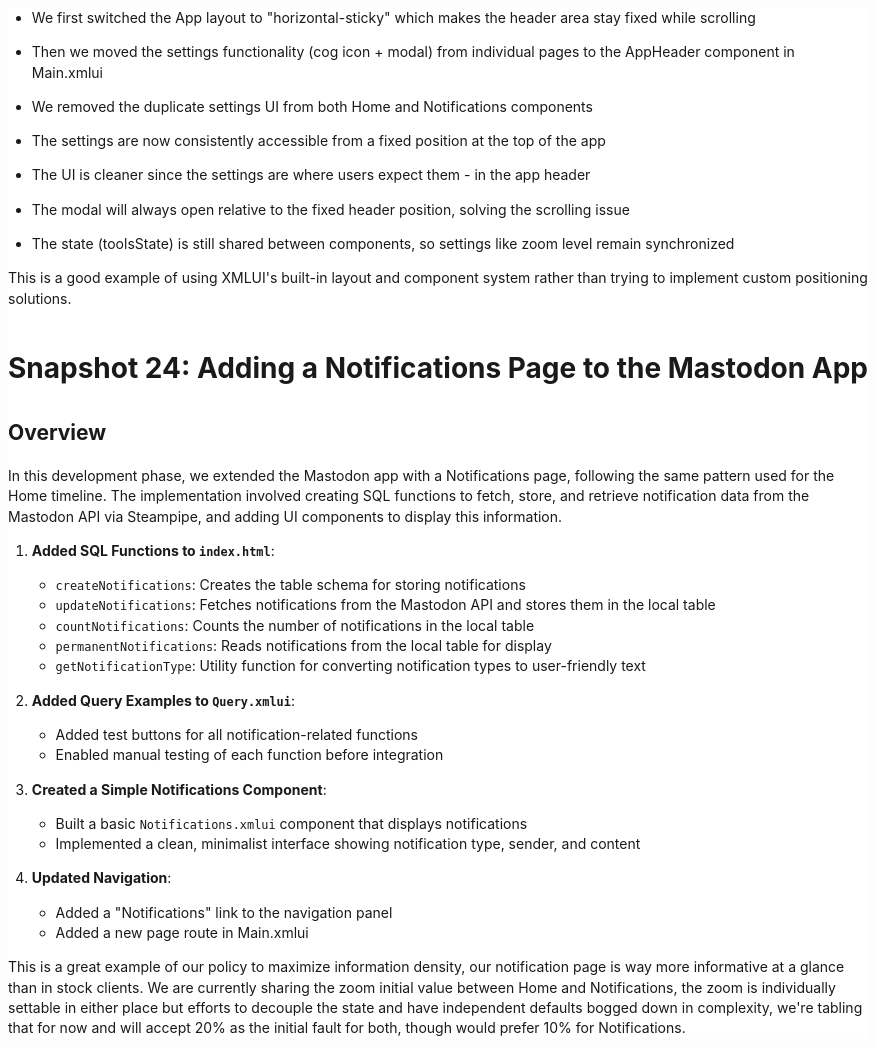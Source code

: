 - We first switched the App layout to "horizontal-sticky" which makes the header area stay fixed while scrolling

- Then we moved the settings functionality (cog icon + modal) from individual pages to the AppHeader component in Main.xmlui

- We removed the duplicate settings UI from both Home and Notifications components

- The settings are now consistently accessible from a fixed position at the top of the app

- The UI is cleaner since the settings are where users expect them - in the app header

- The modal will always open relative to the fixed header position, solving the scrolling issue

- The state (toolsState) is still shared between components, so settings like zoom level remain synchronized

This is a good example of using XMLUI's built-in layout and component system rather than trying to implement custom positioning solutions.

# Snapshot 24: Adding a Notifications Page to the Mastodon App

## Overview

In this development phase, we extended the Mastodon app with a Notifications page, following the same pattern used for the Home timeline. The implementation involved creating SQL functions to fetch, store, and retrieve notification data from the Mastodon API via Steampipe, and adding UI components to display this information.

1. **Added SQL Functions to `index.html`**:

   - `createNotifications`: Creates the table schema for storing notifications
   - `updateNotifications`: Fetches notifications from the Mastodon API and stores them in the local table
   - `countNotifications`: Counts the number of notifications in the local table
   - `permanentNotifications`: Reads notifications from the local table for display
   - `getNotificationType`: Utility function for converting notification types to user-friendly text

2. **Added Query Examples to `Query.xmlui`**:

   - Added test buttons for all notification-related functions
   - Enabled manual testing of each function before integration

3. **Created a Simple Notifications Component**:

   - Built a basic `Notifications.xmlui` component that displays notifications
   - Implemented a clean, minimalist interface showing notification type, sender, and content

4. **Updated Navigation**:
   - Added a "Notifications" link to the navigation panel
   - Added a new page route in Main.xmlui

This is a great example of our policy to maximize information density, our notification page is way more informative at a glance than in stock clients. We are currently sharing the zoom initial value between Home and Notifications, the zoom is individually settable in either place but efforts to decouple the state and have independent defaults bogged down in complexity, we're tabling that for now and will accept 20% as the initial fault for both, though would prefer 10% for Notifications.
